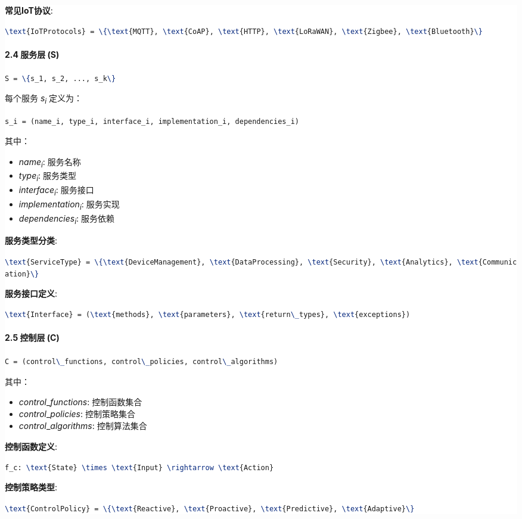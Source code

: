 **常见IoT协议**:

```latex
\text{IoTProtocols} = \{\text{MQTT}, \text{CoAP}, \text{HTTP}, \text{LoRaWAN}, \text{Zigbee}, \text{Bluetooth}\}
```

#### 2.4 服务层 (S)

```latex
S = \{s_1, s_2, ..., s_k\}
```

每个服务 $s_i$ 定义为：

```latex
s_i = (name_i, type_i, interface_i, implementation_i, dependencies_i)
```

其中：

- $name_i$: 服务名称
- $type_i$: 服务类型
- $interface_i$: 服务接口
- $implementation_i$: 服务实现
- $dependencies_i$: 服务依赖

**服务类型分类**:

```latex
\text{ServiceType} = \{\text{DeviceManagement}, \text{DataProcessing}, \text{Security}, \text{Analytics}, \text{Communication}\}
```

**服务接口定义**:

```latex
\text{Interface} = (\text{methods}, \text{parameters}, \text{return\_types}, \text{exceptions})
```

#### 2.5 控制层 (C)

```latex
C = (control\_functions, control\_policies, control\_algorithms)
```

其中：

- $control\_functions$: 控制函数集合
- $control\_policies$: 控制策略集合
- $control\_algorithms$: 控制算法集合

**控制函数定义**:

```latex
f_c: \text{State} \times \text{Input} \rightarrow \text{Action}
```

**控制策略类型**:

```latex
\text{ControlPolicy} = \{\text{Reactive}, \text{Proactive}, \text{Predictive}, \text{Adaptive}\}
```
